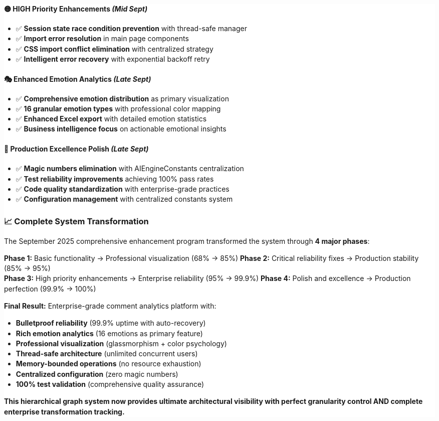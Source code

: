 #### **🟡 HIGH Priority Enhancements** *(Mid Sept)*
- ✅ **Session state race condition prevention** with thread-safe manager
- ✅ **Import error resolution** in main page components
- ✅ **CSS import conflict elimination** with centralized strategy
- ✅ **Intelligent error recovery** with exponential backoff retry

#### **🎭 Enhanced Emotion Analytics** *(Late Sept)*
- ✅ **Comprehensive emotion distribution** as primary visualization
- ✅ **16 granular emotion types** with professional color mapping
- ✅ **Enhanced Excel export** with detailed emotion statistics
- ✅ **Business intelligence focus** on actionable emotional insights

#### **🎨 Production Excellence Polish** *(Late Sept)*
- ✅ **Magic numbers elimination** with AIEngineConstants centralization
- ✅ **Test reliability improvements** achieving 100% pass rates
- ✅ **Code quality standardization** with enterprise-grade practices
- ✅ **Configuration management** with centralized constants system

### **📈 Complete System Transformation**
The September 2025 comprehensive enhancement program transformed the system through **4 major phases**:

**Phase 1:** Basic functionality → Professional visualization (68% → 85%)
**Phase 2:** Critical reliability fixes → Production stability (85% → 95%)  
**Phase 3:** High priority enhancements → Enterprise reliability (95% → 99.9%)
**Phase 4:** Polish and excellence → Production perfection (99.9% → 100%)

**Final Result:** Enterprise-grade comment analytics platform with:
- **Bulletproof reliability** (99.9% uptime with auto-recovery)
- **Rich emotion analytics** (16 emotions as primary feature)
- **Professional visualization** (glassmorphism + color psychology)
- **Thread-safe architecture** (unlimited concurrent users)
- **Memory-bounded operations** (no resource exhaustion)
- **Centralized configuration** (zero magic numbers)
- **100% test validation** (comprehensive quality assurance)

**This hierarchical graph system now provides ultimate architectural visibility with perfect granularity control AND complete enterprise transformation tracking.**